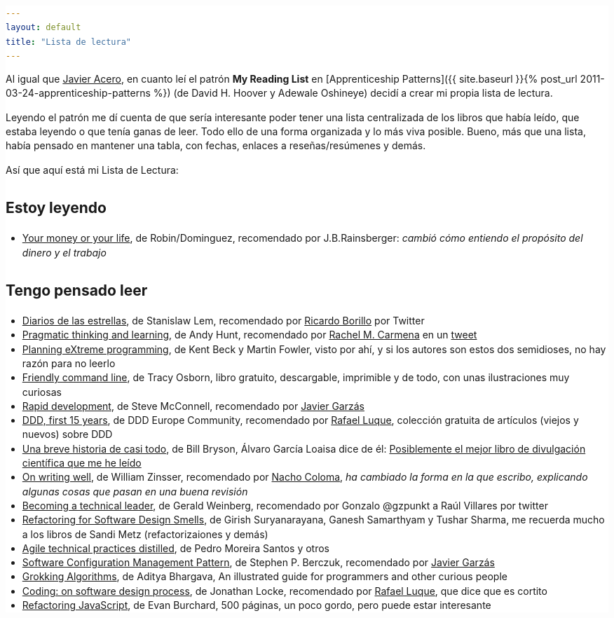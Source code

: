 ```yaml
---
layout: default
title: "Lista de lectura"
---
```


Al igual que [Javier Acero](http://javieracero.com), en cuanto leí el patrón 
**My Reading List**
en [Apprenticeship Patterns]({{ site.baseurl }}{% post_url 2011-03-24-apprenticeship-patterns %}) 
(de David H. Hoover y Adewale Oshineye) decidí a crear mi propia lista de lectura.

Leyendo el patrón me dí cuenta de que sería interesante poder tener una lista centralizada 
de los libros que había leído, que estaba leyendo o que tenía ganas de leer. Todo ello de 
una forma organizada y lo más viva posible. Bueno, más que una lista, había pensado en 
mantener una tabla, con fechas, enlaces a reseñas/resúmenes y demás.

Así que aquí está mi Lista de Lectura:

## Estoy leyendo

- [Your money or your life](https://amzn.to/2KdrJxN), de Robin/Dominguez, 
recomendado por J.B.Rainsberger: *cambió cómo entiendo el propósito del dinero 
y el trabajo*

## Tengo pensado leer

- [Diarios de las estrellas](https://amzn.to/2yPChxB), de 	Stanislaw Lem, recomendado por [Ricardo Borillo](https://twitter.com/borillo) por Twitter
- [Pragmatic thinking and learning](https://amzn.to/2IOfDHe), de Andy Hunt, recomendado por [Rachel M. Carmena](https://rachelcarmena.github.io/) en un [tweet](https://twitter.com/bberrycarmen/status/1140883917651755009)
- [Planning eXtreme programming](https://amzn.to/2HKycNs), de Kent Beck y Martin Fowler, visto por ahí, y si los autores son estos dos semidioses, no hay razón para no leerlo
- [Friendly command line](https://hellowebbooks.com/learn-command-line/), de Tracy Osborn, libro gratuito, descargable, imprimible y de todo, con unas ilustraciones muy curiosas
- [Rapid development](https://amzn.to/2W2nTrX), de Steve McConnell, recomendado por [Javier Garzás](http://www.javiergarzas.com/2013/02/dijkstra-secret.html)
- [DDD, first 15 years](https://leanpub.com/ddd_first_15_years), de DDD Europe Community, recomendado por [Rafael Luque](https://twitter.com/rafael_luque/status/1092387872404111360), colección gratuita de artículos (viejos y nuevos) sobre DDD
- [Una breve historia de casi todo](https://amzn.to/2HwdLE2), de Bill Bryson, Álvaro García Loaisa dice de él: [Posiblemente el mejor libro de divulgación científica que me he leído](https://twitter.com/aloaisa/status/1020955449905082369/photo/1)
- [On writing well](https://amzn.to/2Y63aWj), de William Zinsser, recomendado por [Nacho Coloma](https://twitter.com/nachocoloma/status/1102564787802779648), *ha cambiado la forma en la que escribo, explicando algunas cosas que pasan en una buena revisión*
- [Becoming a technical leader](https://amzn.to/2CkVo1m), de Gerald Weinberg, recomendado por Gonzalo @gzpunkt a Raúl Villares por twitter
- [Refactoring for Software Design Smells](https://www.amazon.co.uk/Refactoring-Software-Design-Smells-Technical/dp/0128013974/), de Girish Suryanarayana, Ganesh Samarthyam y Tushar Sharma, me recuerda mucho a los libros de Sandi Metz (refactorizaiones y demás)
- [Agile technical practices distilled](https://leanpub.com/agiletechnicalpracticesdistilled/), de Pedro Moreira Santos y otros
- [Software Configuration Management Pattern](https://amzn.to/2MhvJOB), de Stephen P. Berczuk, recomendado por [Javier Garzás](http://www.javiergarzas.com/2013/02/dijkstra-secret.html) 
- [Grokking Algorithms](https://amzn.to/2Odwplp), de Aditya Bhargava, An illustrated guide for programmers and other curious people
- [Coding: on software design process](https://amzn.to/2HBRIf4), de Jonathan Locke, recomendado por [Rafael Luque](https://twitter.com/rafael_luque/status/1095355032399216640), que dice que es cortito
- [Refactoring JavaScript](https://amzn.to/2HynObF), de Evan Burchard, 500 páginas, un poco gordo, pero puede estar interesante